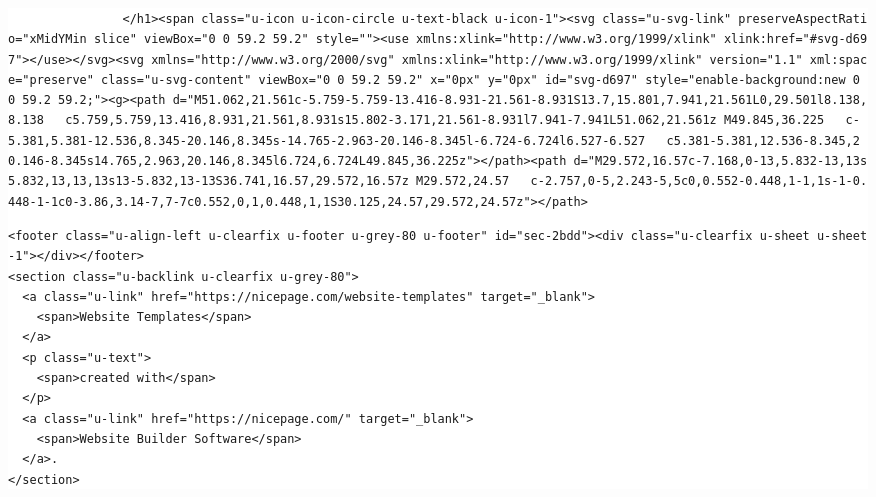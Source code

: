                     </h1><span class="u-icon u-icon-circle u-text-black u-icon-1"><svg class="u-svg-link" preserveAspectRatio="xMidYMin slice" viewBox="0 0 59.2 59.2" style=""><use xmlns:xlink="http://www.w3.org/1999/xlink" xlink:href="#svg-d697"></use></svg><svg xmlns="http://www.w3.org/2000/svg" xmlns:xlink="http://www.w3.org/1999/xlink" version="1.1" xml:space="preserve" class="u-svg-content" viewBox="0 0 59.2 59.2" x="0px" y="0px" id="svg-d697" style="enable-background:new 0 0 59.2 59.2;"><g><path d="M51.062,21.561c-5.759-5.759-13.416-8.931-21.561-8.931S13.7,15.801,7.941,21.561L0,29.501l8.138,8.138   c5.759,5.759,13.416,8.931,21.561,8.931s15.802-3.171,21.561-8.931l7.941-7.941L51.062,21.561z M49.845,36.225   c-5.381,5.381-12.536,8.345-20.146,8.345s-14.765-2.963-20.146-8.345l-6.724-6.724l6.527-6.527   c5.381-5.381,12.536-8.345,20.146-8.345s14.765,2.963,20.146,8.345l6.724,6.724L49.845,36.225z"></path><path d="M29.572,16.57c-7.168,0-13,5.832-13,13s5.832,13,13,13s13-5.832,13-13S36.741,16.57,29.572,16.57z M29.572,24.57   c-2.757,0-5,2.243-5,5c0,0.552-0.448,1-1,1s-1-0.448-1-1c0-3.86,3.14-7,7-7c0.552,0,1,0.448,1,1S30.125,24.57,29.572,24.57z"></path>
</g></svg></span>
                  </div>
                </div>
              </div>
            </div>
            <div class="u-size-29 u-size-30-md">
              <div class="u-layout-row">
                <div class="u-container-style u-image u-layout-cell u-size-60 u-image-1">
                  <div class="u-container-layout u-container-layout-3"></div>
                </div>
              </div>
            </div>
            <div class="u-size-21 u-size-30-md">
              <div class="u-layout-row">
                <div class="u-align-left u-black u-container-style u-layout-cell u-right-cell u-size-60 u-layout-cell-4">
                  <div class="u-container-layout u-container-layout-4"></div>
                </div>
              </div>
            </div>
          </div>
        </div>
      </div>
    </section>
    
    
    <footer class="u-align-left u-clearfix u-footer u-grey-80 u-footer" id="sec-2bdd"><div class="u-clearfix u-sheet u-sheet-1"></div></footer>
    <section class="u-backlink u-clearfix u-grey-80">
      <a class="u-link" href="https://nicepage.com/website-templates" target="_blank">
        <span>Website Templates</span>
      </a>
      <p class="u-text">
        <span>created with</span>
      </p>
      <a class="u-link" href="https://nicepage.com/" target="_blank">
        <span>Website Builder Software</span>
      </a>. 
    </section>
  </body>
</html>
